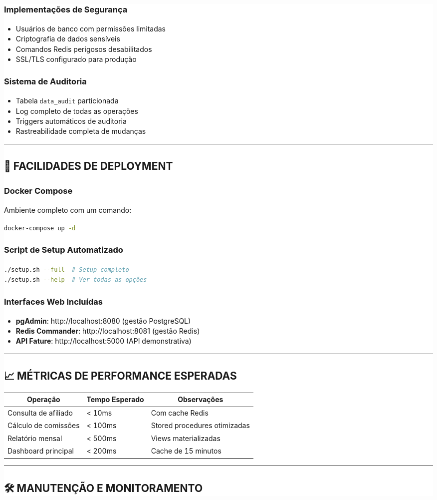 ### Implementações de Segurança
- Usuários de banco com permissões limitadas
- Criptografia de dados sensíveis
- Comandos Redis perigosos desabilitados
- SSL/TLS configurado para produção

### Sistema de Auditoria
- Tabela `data_audit` particionada
- Log completo de todas as operações
- Triggers automáticos de auditoria
- Rastreabilidade completa de mudanças

---

## 🚀 FACILIDADES DE DEPLOYMENT

### Docker Compose
Ambiente completo com um comando:
```bash
docker-compose up -d
```

### Script de Setup Automatizado
```bash
./setup.sh --full  # Setup completo
./setup.sh --help  # Ver todas as opções
```

### Interfaces Web Incluídas
- **pgAdmin**: http://localhost:8080 (gestão PostgreSQL)
- **Redis Commander**: http://localhost:8081 (gestão Redis)
- **API Fature**: http://localhost:5000 (API demonstrativa)

---

## 📈 MÉTRICAS DE PERFORMANCE ESPERADAS

| Operação | Tempo Esperado | Observações |
|----------|----------------|-------------|
| Consulta de afiliado | < 10ms | Com cache Redis |
| Cálculo de comissões | < 100ms | Stored procedures otimizadas |
| Relatório mensal | < 500ms | Views materializadas |
| Dashboard principal | < 200ms | Cache de 15 minutos |

---

## 🛠️ MANUTENÇÃO E MONITORAMENTO

